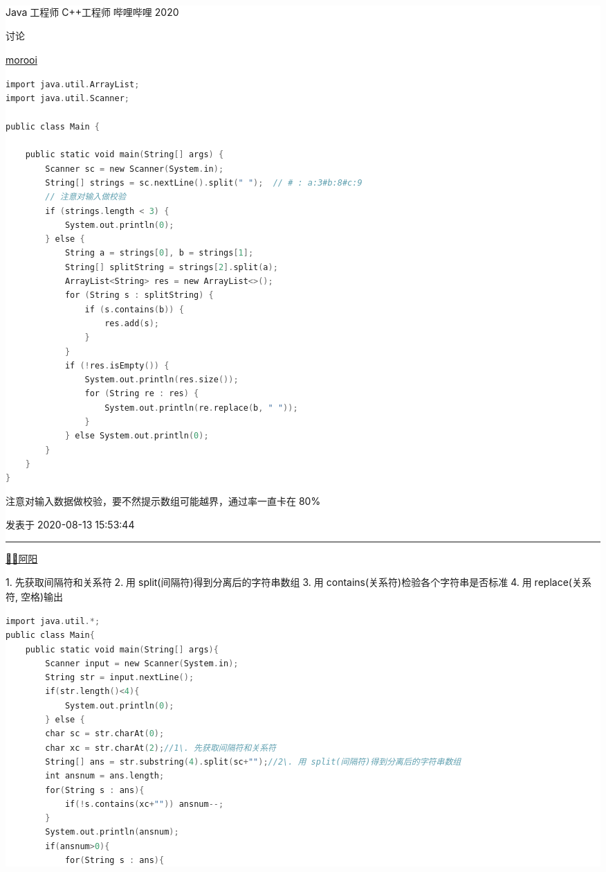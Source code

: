 Java 工程师 C++工程师 哔哩哔哩 2020

讨论

[morooi](https://www.nowcoder.com/profile/54246941)

```cpp
import java.util.ArrayList;
import java.util.Scanner;

public class Main {

    public static void main(String[] args) {
        Scanner sc = new Scanner(System.in);
        String[] strings = sc.nextLine().split(" ");  // # : a:3#b:8#c:9
        // 注意对输入做校验
        if (strings.length < 3) {
            System.out.println(0);
        } else {
            String a = strings[0], b = strings[1];
            String[] splitString = strings[2].split(a);
            ArrayList<String> res = new ArrayList<>();
            for (String s : splitString) {
                if (s.contains(b)) {
                    res.add(s);
                }
            }
            if (!res.isEmpty()) {
                System.out.println(res.size());
                for (String re : res) {
                    System.out.println(re.replace(b, " "));
                }
            } else System.out.println(0);
        }
    }
}

```

注意对输入数据做校验，要不然提示数组可能越界，通过率一直卡在 80%

发表于 2020-08-13 15:53:44

* * *

[🐠👑阿阳](https://www.nowcoder.com/profile/56623706)

1\. 先获取间隔符和关系符 2\. 用 split(间隔符)得到分离后的字符串数组 3\. 用 contains(关系符)检验各个字符串是否标准 4\. 用 replace(关系符, 空格)输出

```cpp
import java.util.*;
public class Main{
    public static void main(String[] args){
        Scanner input = new Scanner(System.in);
        String str = input.nextLine();
        if(str.length()<4){
            System.out.println(0);
        } else {
        char sc = str.charAt(0);
        char xc = str.charAt(2);//1\. 先获取间隔符和关系符
        String[] ans = str.substring(4).split(sc+"");//2\. 用 split(间隔符)得到分离后的字符串数组
        int ansnum = ans.length;
        for(String s : ans){
            if(!s.contains(xc+"")) ansnum--;
        }
        System.out.println(ansnum);
        if(ansnum>0){
            for(String s : ans){
```